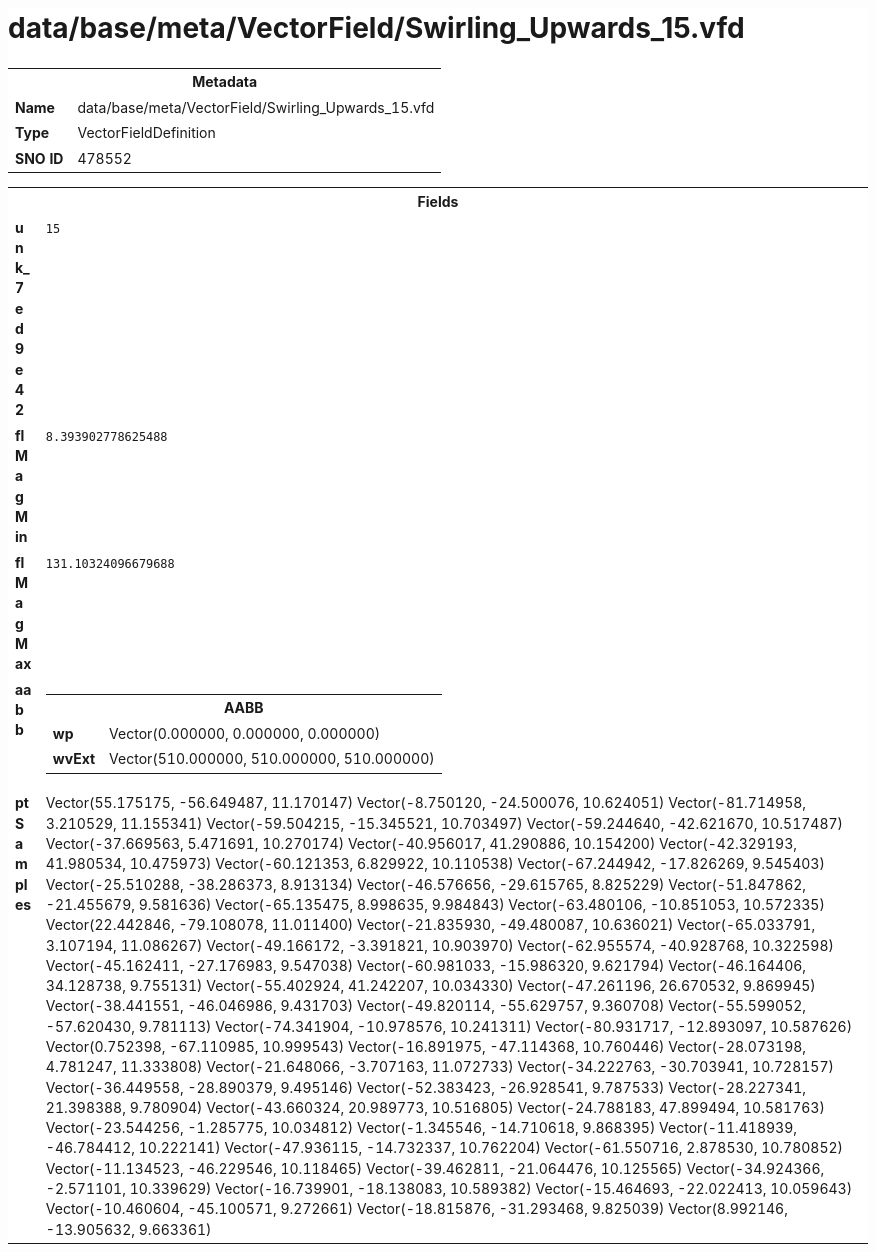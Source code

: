 <h1>data/base/meta/VectorField/Swirling_Upwards_15.vfd</h1><table><tr><th colspan="100%">Metadata</th></tr><tr><td><b>Name</b></td><td>data/base/meta/VectorField/Swirling_Upwards_15.vfd</td></tr><tr><td><b>Type</b></td><td>VectorFieldDefinition</td></tr><tr><td><b>SNO ID</b></td><td>478552</td></tr></table>

<table><tr><th colspan="100%">Fields</th></tr><tr><td><b>unk_7ed9e42</b></td><td><code>15</code></td></tr><tr><td><b>flMagMin</b></td><td><code>8.393902778625488</code></td></tr><tr><td><b>flMagMax</b></td><td><code>131.10324096679688</code></td></tr><tr><td><b>aabb</b></td><td><table><tr><th colspan="100%">AABB</th></tr><tr><td><b>wp</b></td><td>Vector(0.000000, 0.000000, 0.000000)</td></tr><tr><td><b>wvExt</b></td><td>Vector(510.000000, 510.000000, 510.000000)</td></tr></table>

</td></tr><tr><td><b>ptSamples</b></td><td>Vector(55.175175, -56.649487, 11.170147)
Vector(-8.750120, -24.500076, 10.624051)
Vector(-81.714958, 3.210529, 11.155341)
Vector(-59.504215, -15.345521, 10.703497)
Vector(-59.244640, -42.621670, 10.517487)
Vector(-37.669563, 5.471691, 10.270174)
Vector(-40.956017, 41.290886, 10.154200)
Vector(-42.329193, 41.980534, 10.475973)
Vector(-60.121353, 6.829922, 10.110538)
Vector(-67.244942, -17.826269, 9.545403)
Vector(-25.510288, -38.286373, 8.913134)
Vector(-46.576656, -29.615765, 8.825229)
Vector(-51.847862, -21.455679, 9.581636)
Vector(-65.135475, 8.998635, 9.984843)
Vector(-63.480106, -10.851053, 10.572335)
Vector(22.442846, -79.108078, 11.011400)
Vector(-21.835930, -49.480087, 10.636021)
Vector(-65.033791, 3.107194, 11.086267)
Vector(-49.166172, -3.391821, 10.903970)
Vector(-62.955574, -40.928768, 10.322598)
Vector(-45.162411, -27.176983, 9.547038)
Vector(-60.981033, -15.986320, 9.621794)
Vector(-46.164406, 34.128738, 9.755131)
Vector(-55.402924, 41.242207, 10.034330)
Vector(-47.261196, 26.670532, 9.869945)
Vector(-38.441551, -46.046986, 9.431703)
Vector(-49.820114, -55.629757, 9.360708)
Vector(-55.599052, -57.620430, 9.781113)
Vector(-74.341904, -10.978576, 10.241311)
Vector(-80.931717, -12.893097, 10.587626)
Vector(0.752398, -67.110985, 10.999543)
Vector(-16.891975, -47.114368, 10.760446)
Vector(-28.073198, 4.781247, 11.333808)
Vector(-21.648066, -3.707163, 11.072733)
Vector(-34.222763, -30.703941, 10.728157)
Vector(-36.449558, -28.890379, 9.495146)
Vector(-52.383423, -26.928541, 9.787533)
Vector(-28.227341, 21.398388, 9.780904)
Vector(-43.660324, 20.989773, 10.516805)
Vector(-24.788183, 47.899494, 10.581763)
Vector(-23.544256, -1.285775, 10.034812)
Vector(-1.345546, -14.710618, 9.868395)
Vector(-11.418939, -46.784412, 10.222141)
Vector(-47.936115, -14.732337, 10.762204)
Vector(-61.550716, 2.878530, 10.780852)
Vector(-11.134523, -46.229546, 10.118465)
Vector(-39.462811, -21.064476, 10.125565)
Vector(-34.924366, -2.571101, 10.339629)
Vector(-16.739901, -18.138083, 10.589382)
Vector(-15.464693, -22.022413, 10.059643)
Vector(-10.460604, -45.100571, 9.272661)
Vector(-18.815876, -31.293468, 9.825039)
Vector(8.992146, -13.905632, 9.663361)